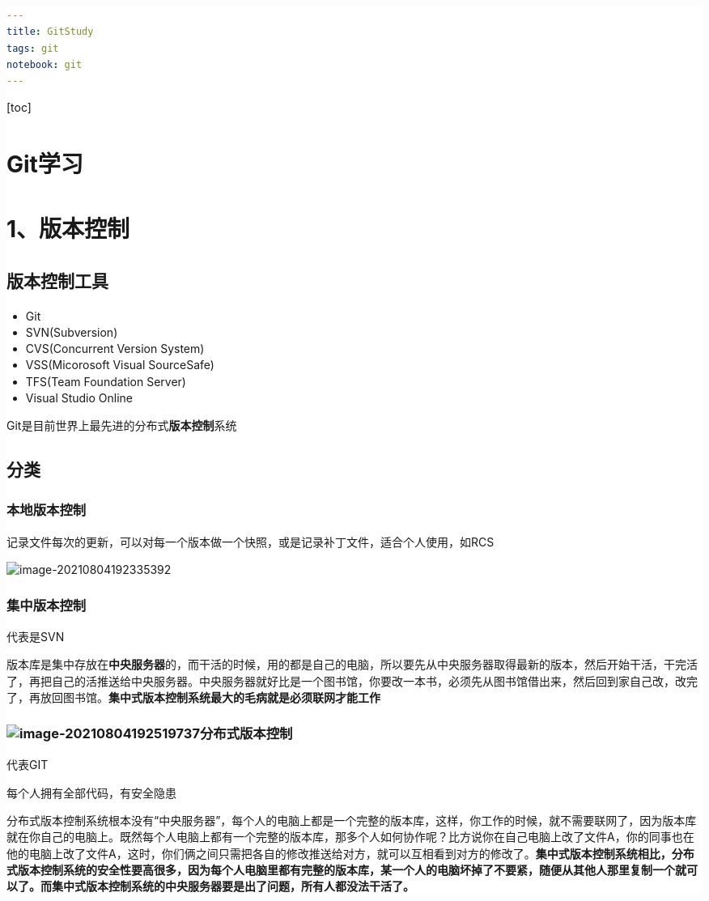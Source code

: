 ```yaml
---
title: GitStudy
tags: git
notebook: git
---
```


[toc]

# Git学习
# 1、版本控制
## 版本控制工具

* Git
* SVN(Subversion)
* CVS(Concurrent Version System)
* VSS(Micorosoft Visual SourceSafe)
* TFS(Team Foundation Server)
* Visual Studio Online

Git是目前世界上最先进的分布式**版本控制**系统

## 分类

### 本地版本控制

记录文件每次的更新，可以对每一个版本做一个快照，或是记录补丁文件，适合个人使用，如RCS

![image-20210804192335392](https://gitee.com/tianzhendong/img/raw/master//images/image-20210804192335392.png)

### 集中版本控制

代表是SVN 

版本库是集中存放在**中央服务器**的，而干活的时候，用的都是自己的电脑，所以要先从中央服务器取得最新的版本，然后开始干活，干完活了，再把自己的活推送给中央服务器。中央服务器就好比是一个图书馆，你要改一本书，必须先从图书馆借出来，然后回到家自己改，改完了，再放回图书馆。**集中式版本控制系统最大的毛病就是必须联网才能工作**

### ![image-20210804192519737](https://gitee.com/tianzhendong/img/raw/master//images/image-20210804192519737.png)分布式版本控制

代表GIT

每个人拥有全部代码，有安全隐患

分布式版本控制系统根本没有“中央服务器”，每个人的电脑上都是一个完整的版本库，这样，你工作的时候，就不需要联网了，因为版本库就在你自己的电脑上。既然每个人电脑上都有一个完整的版本库，那多个人如何协作呢？比方说你在自己电脑上改了文件A，你的同事也在他的电脑上改了文件A，这时，你们俩之间只需把各自的修改推送给对方，就可以互相看到对方的修改了。**集中式版本控制系统相比，分布式版本控制系统的安全性要高很多，因为每个人电脑里都有完整的版本库，某一个人的电脑坏掉了不要紧，随便从其他人那里复制一个就可以了。而集中式版本控制系统的中央服务器要是出了问题，所有人都没法干活了。**
